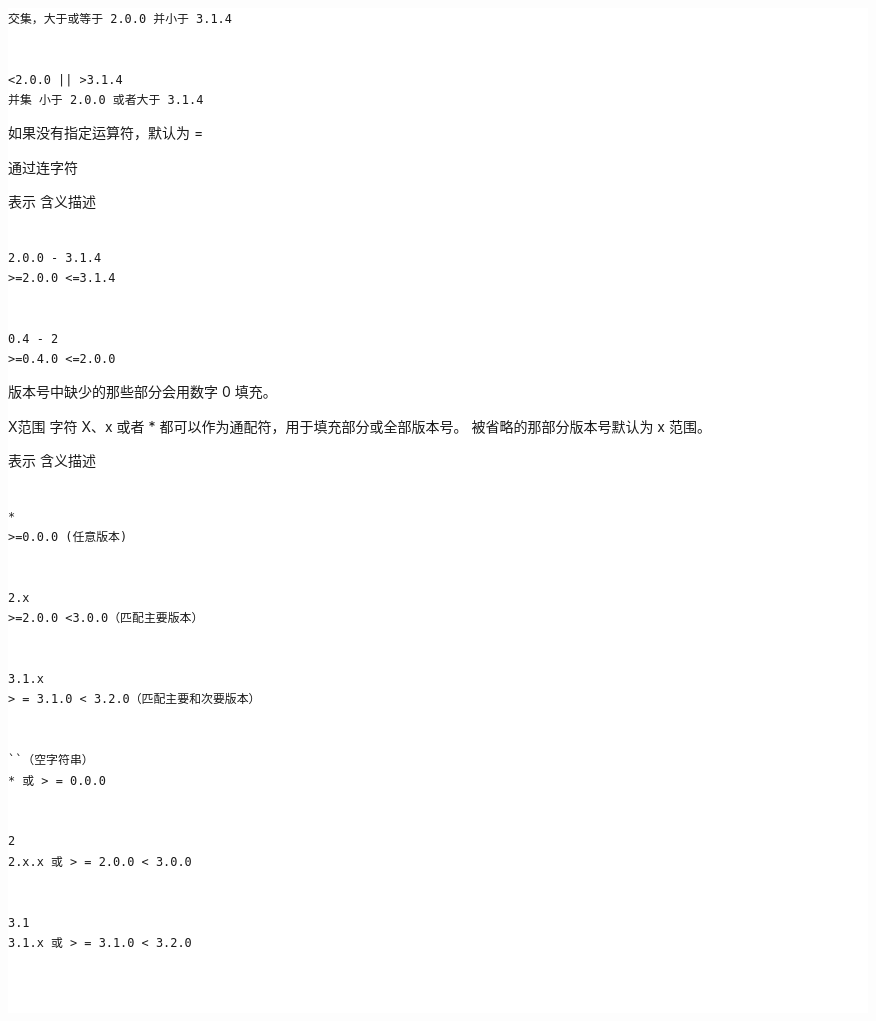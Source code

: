 ```
交集，大于或等于 2.0.0 并小于 3.1.4


<2.0.0 || >3.1.4
并集 小于 2.0.0 或者大于 3.1.4

```

如果没有指定运算符，默认为 =

通过连字符




表示
含义描述


```

2.0.0 - 3.1.4
>=2.0.0 <=3.1.4


0.4 - 2
>=0.4.0 <=2.0.0

```

版本号中缺少的那些部分会用数字 0 填充。

X范围
字符 X、x 或者 * 都可以作为通配符，用于填充部分或全部版本号。
被省略的那部分版本号默认为 x 范围。




表示
含义描述


```

*
>=0.0.0 (任意版本)


2.x
>=2.0.0 <3.0.0（匹配主要版本）


3.1.x
> = 3.1.0 < 3.2.0（匹配主要和次要版本）


``（空字符串）
* 或 > = 0.0.0


2
2.x.x 或 > = 2.0.0 < 3.0.0


3.1
3.1.x 或 > = 3.1.0 < 3.2.0




```